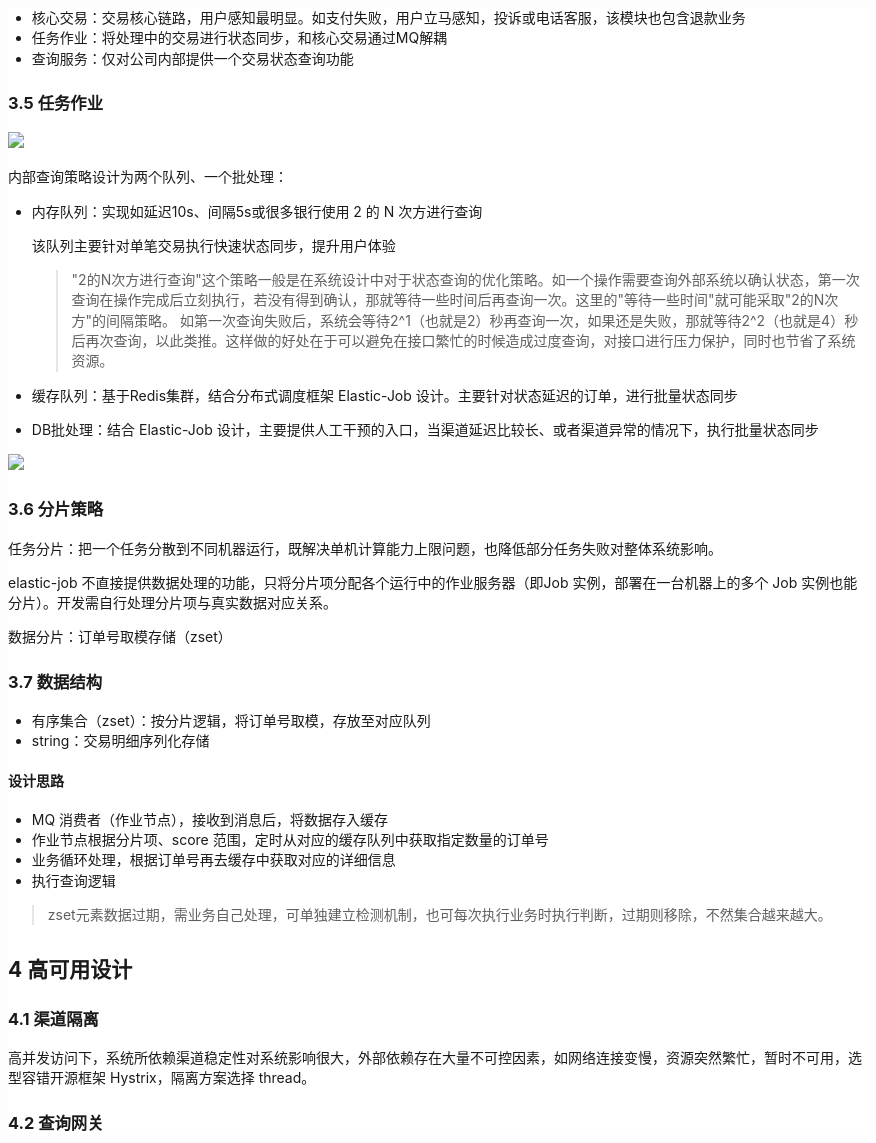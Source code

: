 - 核心交易：交易核心链路，用户感知最明显。如支付失败，用户立马感知，投诉或电话客服，该模块也包含退款业务
- 任务作业：将处理中的交易进行状态同步，和核心交易通过MQ解耦
- 查询服务：仅对公司内部提供一个交易状态查询功能

### 3.5 任务作业



![](https://javaedge.oss-cn-shanghai.aliyuncs.com/image-20240207142940661.png)

内部查询策略设计为两个队列、一个批处理：

- 内存队列：实现如延迟10s、间隔5s或很多银行使用 2 的 N 次方进行查询

  该队列主要针对单笔交易执行快速状态同步，提升用户体验

  >"2的N次方进行查询"这个策略一般是在系统设计中对于状态查询的优化策略。如一个操作需要查询外部系统以确认状态，第一次查询在操作完成后立刻执行，若没有得到确认，那就等待一些时间后再查询一次。这里的"等待一些时间"就可能采取"2的N次方"的间隔策略。
  >如第一次查询失败后，系统会等待2^1（也就是2）秒再查询一次，如果还是失败，那就等待2^2（也就是4）秒后再次查询，以此类推。这样做的好处在于可以避免在接口繁忙的时候造成过度查询，对接口进行压力保护，同时也节省了系统资源。

- 缓存队列：基于Redis集群，结合分布式调度框架 Elastic-Job 设计。主要针对状态延迟的订单，进行批量状态同步

- DB批处理：结合 Elastic-Job 设计，主要提供人工干预的入口，当渠道延迟比较长、或者渠道异常的情况下，执行批量状态同步

![](https://javaedge.oss-cn-shanghai.aliyuncs.com/image-20240207142535453.png)

### 3.6 分片策略

任务分片：把一个任务分散到不同机器运行，既解决单机计算能力上限问题，也降低部分任务失败对整体系统影响。

elastic-job 不直接提供数据处理的功能，只将分片项分配各个运行中的作业服务器（即Job 实例，部署在一台机器上的多个 Job 实例也能分片）。开发需自行处理分片项与真实数据对应关系。

数据分片：订单号取模存储（zset）

### 3.7 数据结构

- 有序集合（zset）：按分片逻辑，将订单号取模，存放至对应队列
- string：交易明细序列化存储

#### 设计思路

- MQ 消费者（作业节点），接收到消息后，将数据存入缓存
- 作业节点根据分片项、score 范围，定时从对应的缓存队列中获取指定数量的订单号
- 业务循环处理，根据订单号再去缓存中获取对应的详细信息
- 执行查询逻辑

> zset元素数据过期，需业务自己处理，可单独建立检测机制，也可每次执行业务时执行判断，过期则移除，不然集合越来越大。

## 4 高可用设计

### 4.1 渠道隔离

高并发访问下，系统所依赖渠道稳定性对系统影响很大，外部依赖存在大量不可控因素，如网络连接变慢，资源突然繁忙，暂时不可用，选型容错开源框架 Hystrix，隔离方案选择 thread。

### 4.2  查询网关
